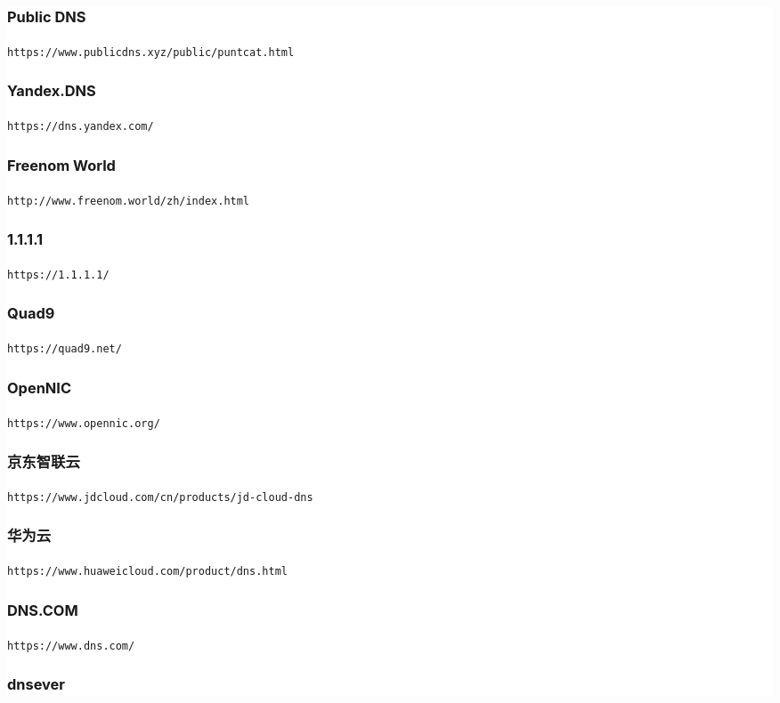 ### Public DNS

```
https://www.publicdns.xyz/public/puntcat.html
```

### Yandex.DNS

```
https://dns.yandex.com/
```

### Freenom World

```
http://www.freenom.world/zh/index.html
```

### 1.1.1.1

```
https://1.1.1.1/
```

### Quad9

```
https://quad9.net/
```

### OpenNIC

```
https://www.opennic.org/
```

### 京东智联云

```
https://www.jdcloud.com/cn/products/jd-cloud-dns
```

### 华为云

```
https://www.huaweicloud.com/product/dns.html
```

### DNS.COM

```
https://www.dns.com/
```

### dnsever
